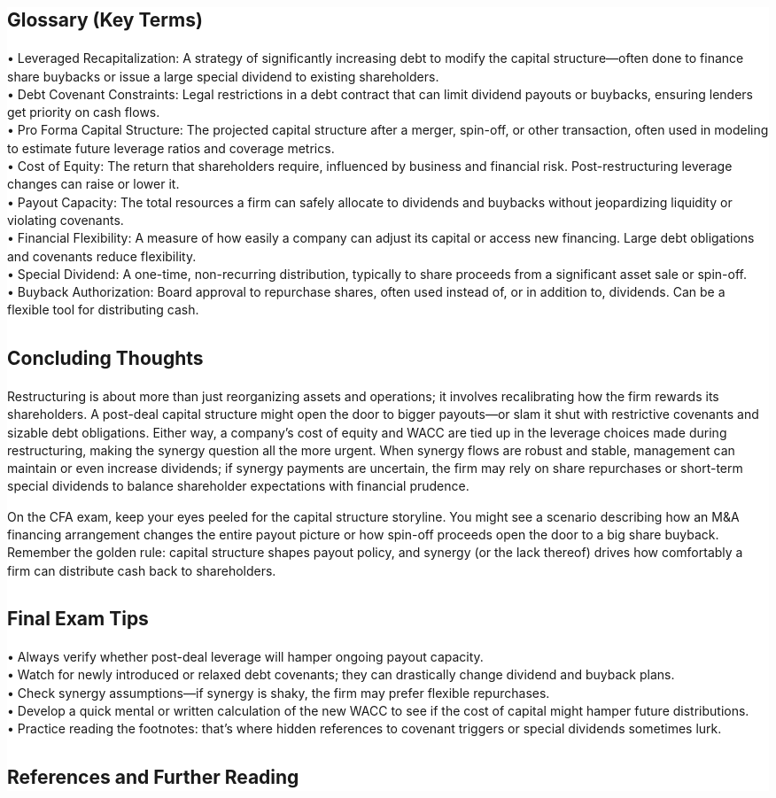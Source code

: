 ## Glossary (Key Terms)

• Leveraged Recapitalization: A strategy of significantly increasing debt to modify the capital structure—often done to finance share buybacks or issue a large special dividend to existing shareholders.  
• Debt Covenant Constraints: Legal restrictions in a debt contract that can limit dividend payouts or buybacks, ensuring lenders get priority on cash flows.  
• Pro Forma Capital Structure: The projected capital structure after a merger, spin-off, or other transaction, often used in modeling to estimate future leverage ratios and coverage metrics.  
• Cost of Equity: The return that shareholders require, influenced by business and financial risk. Post-restructuring leverage changes can raise or lower it.  
• Payout Capacity: The total resources a firm can safely allocate to dividends and buybacks without jeopardizing liquidity or violating covenants.  
• Financial Flexibility: A measure of how easily a company can adjust its capital or access new financing. Large debt obligations and covenants reduce flexibility.  
• Special Dividend: A one-time, non-recurring distribution, typically to share proceeds from a significant asset sale or spin-off.  
• Buyback Authorization: Board approval to repurchase shares, often used instead of, or in addition to, dividends. Can be a flexible tool for distributing cash.

## Concluding Thoughts

Restructuring is about more than just reorganizing assets and operations; it involves recalibrating how the firm rewards its shareholders. A post-deal capital structure might open the door to bigger payouts—or slam it shut with restrictive covenants and sizable debt obligations. Either way, a company’s cost of equity and WACC are tied up in the leverage choices made during restructuring, making the synergy question all the more urgent. When synergy flows are robust and stable, management can maintain or even increase dividends; if synergy payments are uncertain, the firm may rely on share repurchases or short-term special dividends to balance shareholder expectations with financial prudence.

On the CFA exam, keep your eyes peeled for the capital structure storyline. You might see a scenario describing how an M&A financing arrangement changes the entire payout picture or how spin-off proceeds open the door to a big share buyback. Remember the golden rule: capital structure shapes payout policy, and synergy (or the lack thereof) drives how comfortably a firm can distribute cash back to shareholders.

## Final Exam Tips

• Always verify whether post-deal leverage will hamper ongoing payout capacity.  
• Watch for newly introduced or relaxed debt covenants; they can drastically change dividend and buyback plans.  
• Check synergy assumptions—if synergy is shaky, the firm may prefer flexible repurchases.  
• Develop a quick mental or written calculation of the new WACC to see if the cost of capital might hamper future distributions.  
• Practice reading the footnotes: that’s where hidden references to covenant triggers or special dividends sometimes lurk.

## References and Further Reading
